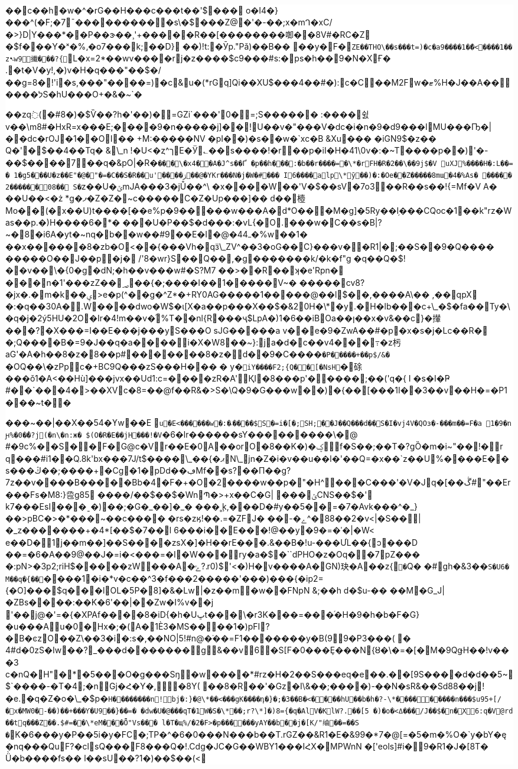  �� c��һ�w�^�rG��H���c���t��'$��� o�I4�}���^(�F;�7¯����������s\�$���Z@�'�-��;x�mᒉ�xC/�>}D|Y���\*��P��ɝ��¸'+�����R��[��������啣��8V#�RC�Z �$f���Y�ˣ�%⸲�o7���k;��D}
��)!t:�Ӯp."Pǎ)��B�� ��y�F�`ZE��THO\��s���t=)�c�a9����1�ާ�<����1��z➷w9㩥���?{`L�x=2\*��wv����rj�z����$c9���#s:�ps�h��9� N�XҒ� .�t�V�y!,�)v�H�q���"��$�/��g=8�!'i�s,���"����=)�c&u�(\*rGq]Qi��XU$���4��#�):c�C��M2Fw�ޓ%H�J��A������לS�hU���O+�&�~\`�
 
 ��zq߭(�#8�)�$Ѷ��?h�'��)�=GZi` � ��'֐�0=;S������
:����쉸v��\m8#�HxR=x���E;����9�n�����j]��!U��v�"���V� dc�i�n �9�d9���I MU���Ҧ�|��dc�rOJ�1��OْI��
+M:�����NV �pI��)�s��w�`xc�B
&Xu��� �iGN9$�z�� Q�'�$��4��Tq�
&͹\_n
!�U<�ȥ^ךE�Ӱ؎��s����!�r��p�iI�H�41\0v�:�~T����p��)'�-��$����7��q�&pO|�R�`���\�x4��A�J ^s��Ґ �p ��h��� :�b��r����=�\*�rFH�R�2��\��9j$�V
΍uXJ%����H�:L��=� 1�g5�΀��U�z��E"�@�"�=�C��S�R��u'����ڗ��@�YKr���N�j�W�#��� I6����alp\*ӯ��)�:�Oe��Z�����8mա�4�%As� �����2������08�� S�`z��U�ݶmJA���3�jŮ��^\ �x��� ⟴�W��'V�$��sV�7o3 ��R��s��!{=Mf�V A�
��U��<�ż \*g�ފ�Z�Z�޺~c�����C�Z�Up���]�� ԁ��㯛Mo��(�x ��U)t����[��e%p�9�����w���A�d\*O���M�g]�5Ry��I֥���CQoc�1��k"rz�Was��p.�)H����6�\*�
���U�P��$�d���:�vL{�O.���w�C��s�B|?~�8�i6A�y t�~nq�b��w��#9��E�I�@�4ߺ4�%w��1�
��x������8�zb�O<��{���Vh�qӟ\_ZV^��3�oG��C}��� v��R1|�;��S��9�Q���� �����O��J��p�j�
/'8�wr}S��Q��,�g�������k/�k�f"g �q��Q�$!��v��\�{0�g�d N;�h��v� ��w#�S?M7 ��>��R��ʞ�e'R pn� ���n�1'���zZ��؃��{�;����I��1�����V~� �����cv8?�jx�.�m�k��ؠ>e�p(^��g�^Z\*�+RY0A G�����1�����@��l$��,����A\��
,��qpX �:�q��30A�.W����dwo�W$�ɩ[X�a��p���X��$�&20H�\*�y.�H�lb���c+\_�$�fa��Ty�\�q�j�2ý5HU�2O�Ir�4!m��v�֜%T�޾�nl{R���ҷ$LpA�)1�6��iBOa��ן��x�v&��c}�攆���?�X���=I��E���j���yS���O sJG�����a
 v��e�9�ZwA��#�p�x�s�j�Lc��R� �;Q����B�=9�J��q�a����i�X�W8��~}:ja�d�c��v޾��4�߹�z杇aG'�A�h��8�z�8� �p#�������8�z�d��9�C����`�Р�����+��p$/&�`�O Q��\�zPpc�+BC9Q���zS���H��� �
y�`iY����F2;{Q��[�NsH`�硢���ǒ1�A<��Hù]���jvx��Ud1:c=����zR�A'ҚI�8���p'�����;��('q�{
I
�s�I�Ҏ #��`���4� >��XVc�8=��@f��R&�>S�\Q�9�G���w��)�{��[���1I��3��v��H�=�P1���~t��
 
 ���~��|��X��54�ϒw��E
`u�E<������w�:�܁����$S�=i�[�;󀀜SH;��J��Q���d��S�I�vj4V�QOɜ�-���m��=F�a 1�9�nԩ%�0�̾�?j(�n\�n:ж�
$(O�R�E��jH���!�V`�6�lr������sY���������\�@ #�9c%��S��F�G@c�V⎻r��E�0A��orO�8��K�)�ؼf�S��;��T�?ցȌ�m�i~"��!�r
q���#i1��Q.8k'bx���7J/t$����\_��{�ޕN\_jn�Z�i�v��u��l�' ��Q=�x��`z��U%����E��s���ڭ��;����+�Cg�1�♼pDd��ڢMf��s?��Π��g?7z��v����B�����Bb�4�F�+�O�2����w��p�"�H^���C���'�V�Jq�[��ڴ#"��Er���Fs�M8:}卺g85 ����/��$��$�WnՊ�>+x��C�G| ���ݵ׏CNS��$�'
k7���EsI�� �ˍ�)��;�G�\_��]�\_�
�� �˳̧k,���D�#y��5��=�7�Avk���^�\_}��>pBC�>�\*���~��c���� �rs�zӄ!��.=�ZFJ� ��-�ے^�88��2�v< |�S��|�\_z���$����$+�4\*[��$�7��l 6���i��E�� �!@��y�9�=�ˈ�|�W<
e��D�1j��m��]��S����zsX�]�H��rE���.&��B�!u-���ƯL��{ͻ���D ��=�6�A��9@��J�=i�<���=�I�W���ry�a�$�``dPHO�z�Oq� �7pZ��� �:pN>�3p2;riH$�����zW���A�ݻ?.r0) $'<�)H�v����A�GN) 玦�A��z{`�`Q�
�#gh�&3��`S�U6�M��q�{��`����1�i�\*v�c��^3�f��� 2�����'���)���{�ip2={�O]���$q���l┒OL�5P�8]�&�Lw|�z��m�w��FNpN
&;��h d�$u-��
��M�G\_J|�ZBs����:��K�6'��|��Zw�I%v��j
'��j@�'=�{�XPAf����8�iD{�h�Uڀt���\�r3K���=���֜�H�9�h�b�F�G}�u���Au�0�Hx�;�(A�1Ѐ3�MS��� �1�)pFI?�B�ͼzO��Z\��3�i�:s�,� �NO|5!#n@�֔��=F1�������y�B(9\ 9�P3���( �
4#d�0zS�Iw��?\_���d�������g&��v6�S[F�0���Ȩ���Ν{ȣ�\�=�[�M�9QǥH��!v���3 c�nQ�H"�\*�5���O�g���Sŋ�w����\*# rz�H�2��S���eq�e��.��[9S����d�d��5~$`����-�T�4;�nGj�Հ�Y�,�8Y( ��8�R��'�Gz�I\&��;����)-��N�sR&��Sd88��j!�e.�q�Z�o�\_�$p�`H��������n!bj�:}�@\*��<���gK����դ�}�;�3��B�<����hU��b�h�?-\* ���������n���$u95+[/�x�MW0�-��)��+���Ƴ�U9��}��=�
�dw�U�@���qT�1 W �S�\*��;r?\*]�)8={�q�AlV�KlW?.��[5
�)�o�<ߡ���/J��$�n�֥X6:q�V@rd��tq��� Z��.$#=��\*eM���Ȫ"V s��� l�T�щ%/�2�F>�p������yAY��b��j�[K/"䌷��=��S�`K�6���y�P��5i�y�FC�;TP�^�6�0���N���b��T.rGZ��&R1�E�&99�\*7�@[=�5�m�%O�`y�bY�ę�nq���QuF?�clsQ���F8���Q�!.Cdg�JC�G��WBY1���IՀX�MPWnN �['eols]#i�9�R1�J�[8T�
Ǜ�b����fs�� l��sU��?1�)��$��(<